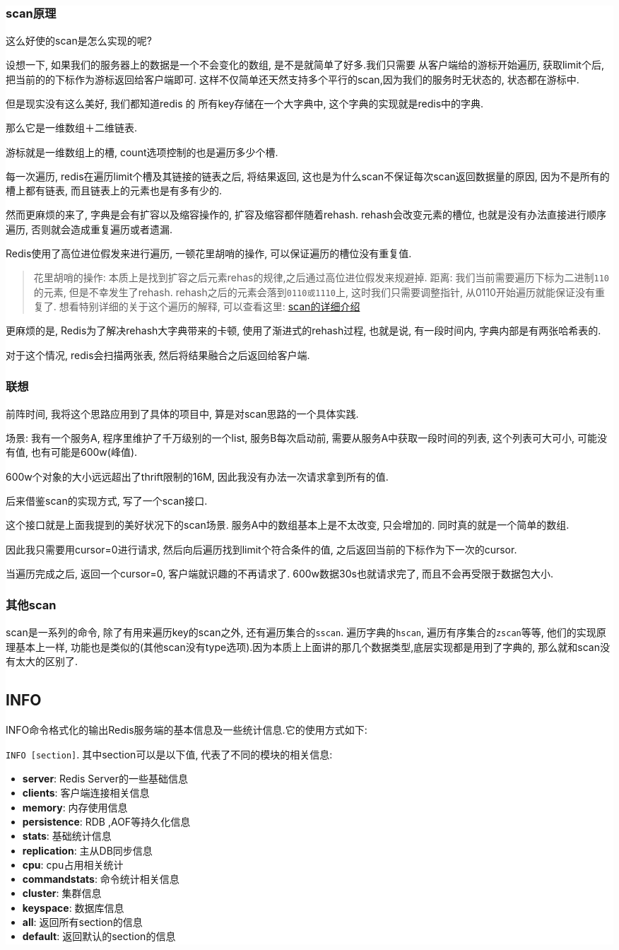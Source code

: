 ### scan原理

这么好使的scan是怎么实现的呢?

设想一下, 如果我们的服务器上的数据是一个不会变化的数组, 是不是就简单了好多.我们只需要 从客户端给的游标开始遍历, 获取limit个后, 把当前的的下标作为游标返回给客户端即可. 这样不仅简单还天然支持多个平行的scan,因为我们的服务时无状态的, 状态都在游标中.

但是现实没有这么美好, 我们都知道redis 的 所有key存储在一个大字典中, 这个字典的实现就是redis中的字典.

那么它是一维数组＋二维链表.

游标就是一维数组上的槽, count选项控制的也是遍历多少个槽.

每一次遍历, redis在遍历limit个槽及其链接的链表之后, 将结果返回, 这也是为什么scan不保证每次scan返回数据量的原因, 因为不是所有的槽上都有链表, 而且链表上的元素也是有多有少的.

然而更麻烦的来了, 字典是会有扩容以及缩容操作的, 扩容及缩容都伴随着rehash. rehash会改变元素的槽位, 也就是没有办法直接进行顺序遍历, 否则就会造成重复遍历或者遗漏.

Redis使用了高位进位假发来进行遍历, 一顿花里胡哨的操作, 可以保证遍历的槽位没有重复值.

>花里胡哨的操作: 本质上是找到扩容之后元素rehas的规律,之后通过高位进位假发来规避掉.
> 距离: 我们当前需要遍历下标为二进制`110`的元素, 但是不幸发生了rehash. rehash之后的元素会落到`0110或1110`上, 这时我们只需要调整指针, 从0110开始遍历就能保证没有重复了.
想看特别详细的关于这个遍历的解释, 可以查看这里: [scan的详细介绍](https://juejin.im/book/5afc2e5f6fb9a07a9b362527/section/5b029e5e5188254266432000)

更麻烦的是, Redis为了解决rehash大字典带来的卡顿, 使用了渐进式的rehash过程, 也就是说, 有一段时间内, 字典内部是有两张哈希表的.

对于这个情况, redis会扫描两张表, 然后将结果融合之后返回给客户端.

### 联想

前阵时间, 我将这个思路应用到了具体的项目中, 算是对scan思路的一个具体实践.

场景: 我有一个服务A, 程序里维护了千万级别的一个list, 服务B每次启动前, 需要从服务A中获取一段时间的列表, 这个列表可大可小, 可能没有值, 也有可能是600w(峰值).

600w个对象的大小远远超出了thrift限制的16M, 因此我没有办法一次请求拿到所有的值.

后来借鉴scan的实现方式, 写了一个scan接口.

这个接口就是上面我提到的美好状况下的scan场景. 服务A中的数组基本上是不太改变, 只会增加的. 同时真的就是一个简单的数组.

因此我只需要用cursor=0进行请求, 然后向后遍历找到limit个符合条件的值, 之后返回当前的下标作为下一次的cursor.

当遍历完成之后, 返回一个cursor=0, 客户端就识趣的不再请求了. 600w数据30s也就请求完了, 而且不会再受限于数据包大小.

### 其他scan

scan是一系列的命令, 除了有用来遍历key的scan之外, 还有遍历集合的`sscan`. 遍历字典的`hscan`, 遍历有序集合的`zscan`等等, 他们的实现原理基本上一样, 功能也是类似的(其他scan没有type选项).因为本质上上面讲的那几个数据类型,底层实现都是用到了字典的, 那么就和scan没有太大的区别了.

## INFO

INFO命令格式化的输出Redis服务端的基本信息及一些统计信息.它的使用方式如下:

`INFO [section]`. 其中section可以是以下值, 代表了不同的模块的相关信息:

* **server**: Redis Server的一些基础信息
* **clients**: 客户端连接相关信息
* **memory**: 内存使用信息
* **persistence**: RDB ,AOF等持久化信息
* **stats**: 基础统计信息
* **replication**: 主从DB同步信息
* **cpu**: cpu占用相关统计
* **commandstats**: 命令统计相关信息
* **cluster**: 集群信息
* **keyspace**: 数据库信息
* **all**: 返回所有section的信息
* **default**: 返回默认的section的信息
